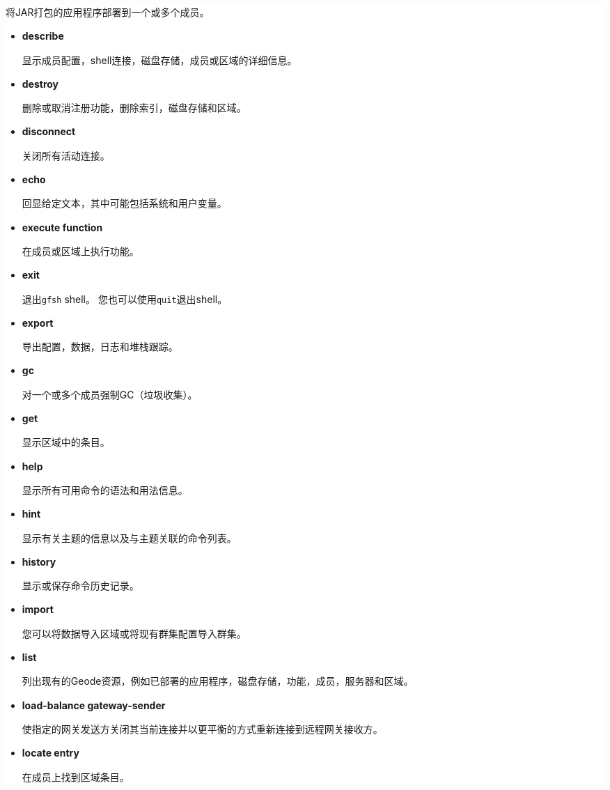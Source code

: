  将JAR打包的应用程序部署到一个或多个成员。

- **describe**

  显示成员配置，shell连接，磁盘存储，成员或区域的详细信息。

- **destroy**

  删除或取消注册功能，删除索引，磁盘存储和区域。

- **disconnect**

  关闭所有活动连接。

- **echo**

  回显给定文本，其中可能包括系统和用户变量。

- **execute function**

  在成员或区域上执行功能。

- **exit**

  退出`gfsh` shell。 您也可以使用`quit`退出shell。

- **export**

  导出配置，数据，日志和堆栈跟踪。

- **gc**

  对一个或多个成员强制GC（垃圾收集）。

- **get**

  显示区域中的条目。

- **help**

  显示所有可用命令的语法和用法信息。

- **hint**

  显示有关主题的信息以及与主题关联的命令列表。

- **history**

  显示或保存命令历史记录。

- **import**

  您可以将数据导入区域或将现有群集配置导入群集。

- **list**

  列出现有的Geode资源，例如已部署的应用程序，磁盘存储，功能，成员，服务器和区域。

- **load-balance gateway-sender**

  使指定的网关发送方关闭其当前连接并以更平衡的方式重新连接到远程网关接收方。

- **locate entry**

  在成员上找到区域条目。
